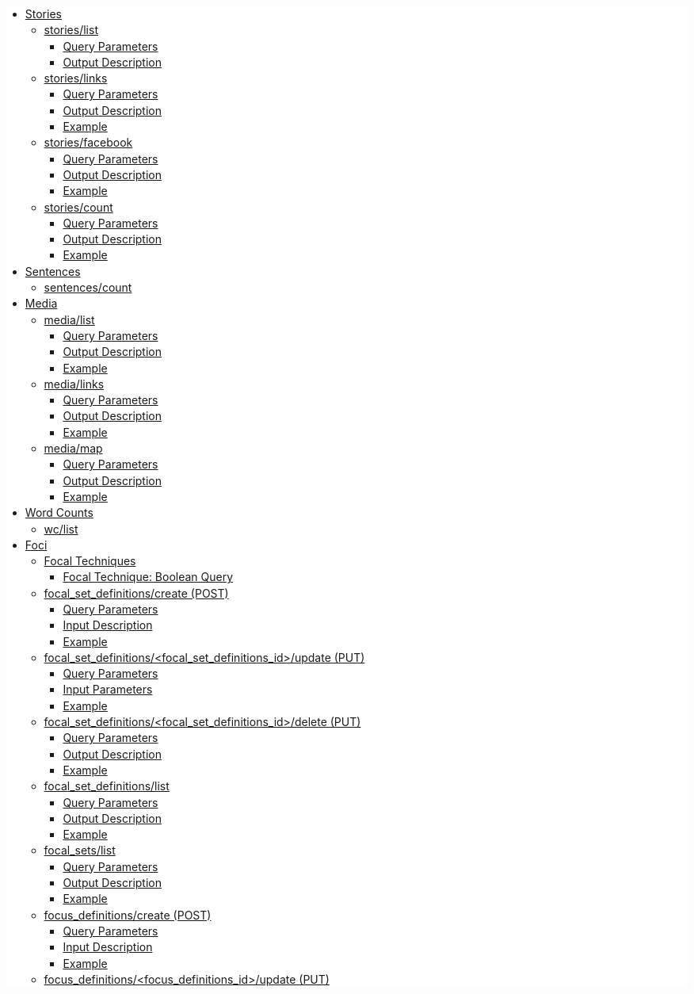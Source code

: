    * [Stories](#stories)
      * [stories/list](#storieslist)
         * [Query Parameters](#query-parameters-12)
         * [Output Description](#output-description-7)
      * [stories/links](#storieslinks)
         * [Query Parameters](#query-parameters-13)
         * [Output Description](#output-description-8)
         * [Example](#example-12)
      * [stories/facebook](#storiesfacebook)
         * [Query Parameters](#query-parameters-14)
         * [Output Description](#output-description-9)
         * [Example](#example-13)
      * [stories/count](#storiescount)
         * [Query Parameters](#query-parameters-15)
         * [Output Description](#output-description-10)
         * [Example](#example-14)
   * [Sentences](#sentences)
      * [sentences/count](#sentencescount)
   * [Media](#media)
      * [media/list](#medialist)
         * [Query Parameters](#query-parameters-16)
         * [Output Description](#output-description-11)
         * [Example](#example-15)
      * [media/links](#medialinks)
         * [Query Parameters](#query-parameters-17)
         * [Output Description](#output-description-12)
         * [Example](#example-16)
      * [media/map](#mediamap)
         * [Query Parameters](#query-parameters-18)
         * [Output Description](#output-description-13)
         * [Example](#example-17)
   * [Word Counts](#word-counts)
      * [wc/list](#wclist)
   * [Foci](#foci)
      * [Focal Techniques](#focal-techniques)
         * [Focal Technique: Boolean Query](#focal-technique-boolean-query)
      * [focal_set_definitions/create (POST)](#focal_set_definitionscreate-post)
         * [Query Parameters](#query-parameters-19)
         * [Input Description](#input-description-7)
         * [Example](#example-18)
      * [focal_set_definitions/&lt;focal_set_definitions_id&gt;/update (PUT)](#focal_set_definitionsfocal_set_definitions_idupdate-put)
         * [Query Parameters](#query-parameters-20)
         * [Input Parameters](#input-parameters)
         * [Example](#example-19)
      * [focal_set_definitions/&lt;focal_set_definitions_id&gt;/delete (PUT)](#focal_set_definitionsfocal_set_definitions_iddelete-put)
         * [Query Parameters](#query-parameters-21)
         * [Output Description](#output-description-14)
         * [Example](#example-20)
      * [focal_set_definitions/list](#focal_set_definitionslist)
         * [Query Parameters](#query-parameters-22)
         * [Output Description](#output-description-15)
         * [Example](#example-21)
      * [focal_sets/list](#focal_setslist)
         * [Query Parameters](#query-parameters-23)
         * [Output Description](#output-description-16)
         * [Example](#example-22)
      * [focus_definitions/create (POST)](#focus_definitionscreate-post)
         * [Query Parameters](#query-parameters-24)
         * [Input Description](#input-description-8)
         * [Example](#example-23)
      * [focus_definitions/&lt;focus_definitions_id&gt;/update (PUT)](#focus_definitionsfocus_definitions_idupdate-put)